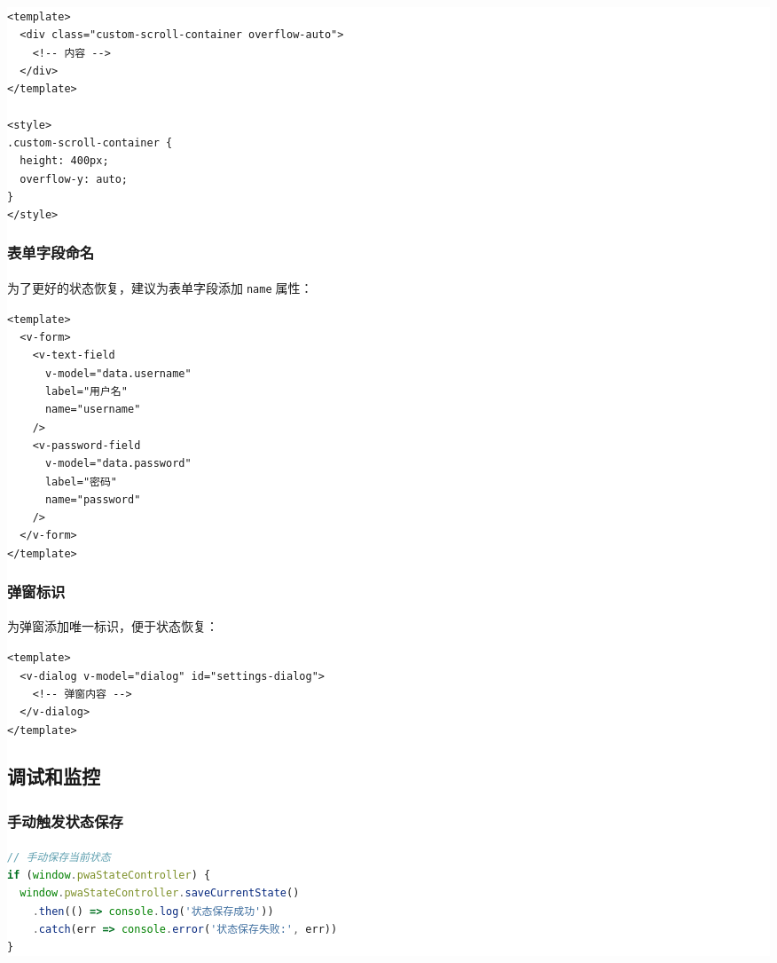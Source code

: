 ```vue
<template>
  <div class="custom-scroll-container overflow-auto">
    <!-- 内容 -->
  </div>
</template>

<style>
.custom-scroll-container {
  height: 400px;
  overflow-y: auto;
}
</style>
```

### 表单字段命名

为了更好的状态恢复，建议为表单字段添加 `name` 属性：

```vue
<template>
  <v-form>
    <v-text-field
      v-model="data.username"
      label="用户名"
      name="username"
    />
    <v-password-field
      v-model="data.password"
      label="密码"
      name="password"
    />
  </v-form>
</template>
```

### 弹窗标识

为弹窗添加唯一标识，便于状态恢复：

```vue
<template>
  <v-dialog v-model="dialog" id="settings-dialog">
    <!-- 弹窗内容 -->
  </v-dialog>
</template>
```

## 调试和监控

### 手动触发状态保存

```javascript
// 手动保存当前状态
if (window.pwaStateController) {
  window.pwaStateController.saveCurrentState()
    .then(() => console.log('状态保存成功'))
    .catch(err => console.error('状态保存失败:', err))
}
```
